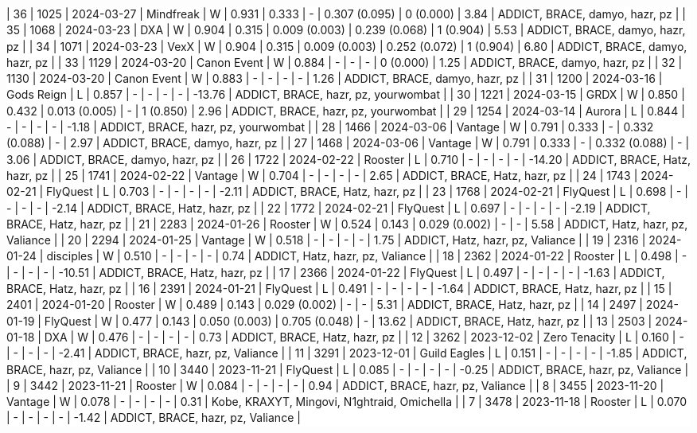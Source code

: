 |           36 |     1025 | 2024-03-27 | Mindfreak      | W   | 0.931      | 0.333        | -                | 0.307 (0.095)    | 0 (0.000) |     3.84 | ADDICT, BRACE, damyo, hazr, pz              |
|           35 |     1068 | 2024-03-23 | DXA            | W   | 0.904      | 0.315        | 0.009 (0.003)    | 0.239 (0.068)    | 1 (0.904) |     5.53 | ADDICT, BRACE, damyo, hazr, pz              |
|           34 |     1071 | 2024-03-23 | VexX           | W   | 0.904      | 0.315        | 0.009 (0.003)    | 0.252 (0.072)    | 1 (0.904) |     6.80 | ADDICT, BRACE, damyo, hazr, pz              |
|           33 |     1129 | 2024-03-20 | Canon Event    | W   | 0.884      | -            | -                | -                | 0 (0.000) |     1.25 | ADDICT, BRACE, damyo, hazr, pz              |
|           32 |     1130 | 2024-03-20 | Canon Event    | W   | 0.883      | -            | -                | -                | -         |     1.26 | ADDICT, BRACE, damyo, hazr, pz              |
|           31 |     1200 | 2024-03-16 | Gods Reign     | L   | 0.857      | -            | -                | -                | -         |   -13.76 | ADDICT, BRACE, hazr, pz, yourwombat         |
|           30 |     1221 | 2024-03-15 | GRDX           | W   | 0.850      | 0.432        | 0.013 (0.005)    | -                | 1 (0.850) |     2.96 | ADDICT, BRACE, hazr, pz, yourwombat         |
|           29 |     1254 | 2024-03-14 | Aurora         | L   | 0.844      | -            | -                | -                | -         |    -1.18 | ADDICT, BRACE, hazr, pz, yourwombat         |
|           28 |     1466 | 2024-03-06 | Vantage        | W   | 0.791      | 0.333        | -                | 0.332 (0.088)    | -         |     2.97 | ADDICT, BRACE, damyo, hazr, pz              |
|           27 |     1468 | 2024-03-06 | Vantage        | W   | 0.791      | 0.333        | -                | 0.332 (0.088)    | -         |     3.06 | ADDICT, BRACE, damyo, hazr, pz              |
|           26 |     1722 | 2024-02-22 | Rooster        | L   | 0.710      | -            | -                | -                | -         |   -14.20 | ADDICT, BRACE, Hatz, hazr, pz               |
|           25 |     1741 | 2024-02-22 | Vantage        | W   | 0.704      | -            | -                | -                | -         |     2.65 | ADDICT, BRACE, Hatz, hazr, pz               |
|           24 |     1743 | 2024-02-21 | FlyQuest       | L   | 0.703      | -            | -                | -                | -         |    -2.11 | ADDICT, BRACE, Hatz, hazr, pz               |
|           23 |     1768 | 2024-02-21 | FlyQuest       | L   | 0.698      | -            | -                | -                | -         |    -2.14 | ADDICT, BRACE, Hatz, hazr, pz               |
|           22 |     1772 | 2024-02-21 | FlyQuest       | L   | 0.697      | -            | -                | -                | -         |    -2.19 | ADDICT, BRACE, Hatz, hazr, pz               |
|           21 |     2283 | 2024-01-26 | Rooster        | W   | 0.524      | 0.143        | 0.029 (0.002)    | -                | -         |     5.58 | ADDICT, Hatz, hazr, pz, Valiance            |
|           20 |     2294 | 2024-01-25 | Vantage        | W   | 0.518      | -            | -                | -                | -         |     1.75 | ADDICT, Hatz, hazr, pz, Valiance            |
|           19 |     2316 | 2024-01-24 | disciples      | W   | 0.510      | -            | -                | -                | -         |     0.74 | ADDICT, Hatz, hazr, pz, Valiance            |
|           18 |     2362 | 2024-01-22 | Rooster        | L   | 0.498      | -            | -                | -                | -         |   -10.51 | ADDICT, BRACE, Hatz, hazr, pz               |
|           17 |     2366 | 2024-01-22 | FlyQuest       | L   | 0.497      | -            | -                | -                | -         |    -1.63 | ADDICT, BRACE, Hatz, hazr, pz               |
|           16 |     2391 | 2024-01-21 | FlyQuest       | L   | 0.491      | -            | -                | -                | -         |    -1.64 | ADDICT, BRACE, Hatz, hazr, pz               |
|           15 |     2401 | 2024-01-20 | Rooster        | W   | 0.489      | 0.143        | 0.029 (0.002)    | -                | -         |     5.31 | ADDICT, BRACE, Hatz, hazr, pz               |
|           14 |     2497 | 2024-01-19 | FlyQuest       | W   | 0.477      | 0.143        | 0.050 (0.003)    | 0.705 (0.048)    | -         |    13.62 | ADDICT, BRACE, Hatz, hazr, pz               |
|           13 |     2503 | 2024-01-18 | DXA            | W   | 0.476      | -            | -                | -                | -         |     0.73 | ADDICT, BRACE, Hatz, hazr, pz               |
|           12 |     3262 | 2023-12-02 | Zero Tenacity  | L   | 0.160      | -            | -                | -                | -         |    -2.41 | ADDICT, BRACE, hazr, pz, Valiance           |
|           11 |     3291 | 2023-12-01 | Guild Eagles   | L   | 0.151      | -            | -                | -                | -         |    -1.85 | ADDICT, BRACE, hazr, pz, Valiance           |
|           10 |     3440 | 2023-11-21 | FlyQuest       | L   | 0.085      | -            | -                | -                | -         |    -0.25 | ADDICT, BRACE, hazr, pz, Valiance           |
|            9 |     3442 | 2023-11-21 | Rooster        | W   | 0.084      | -            | -                | -                | -         |     0.94 | ADDICT, BRACE, hazr, pz, Valiance           |
|            8 |     3455 | 2023-11-20 | Vantage        | W   | 0.078      | -            | -                | -                | -         |     0.31 | Kobe, KRAXYT, Mingovi, N1ghtraid, Omichella |
|            7 |     3478 | 2023-11-18 | Rooster        | L   | 0.070      | -            | -                | -                | -         |    -1.42 | ADDICT, BRACE, hazr, pz, Valiance           |